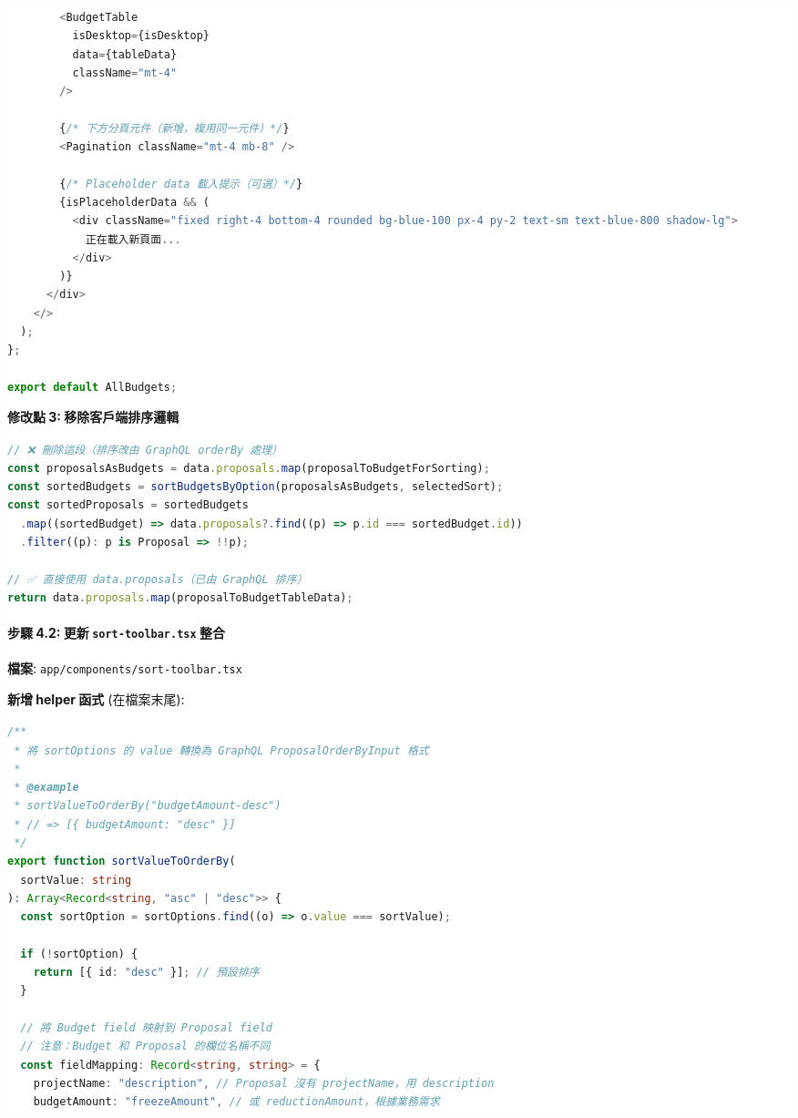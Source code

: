 ```typescript
        <BudgetTable
          isDesktop={isDesktop}
          data={tableData}
          className="mt-4"
        />

        {/* 下方分頁元件（新增，複用同一元件）*/}
        <Pagination className="mt-4 mb-8" />

        {/* Placeholder data 載入提示（可選）*/}
        {isPlaceholderData && (
          <div className="fixed right-4 bottom-4 rounded bg-blue-100 px-4 py-2 text-sm text-blue-800 shadow-lg">
            正在載入新頁面...
          </div>
        )}
      </div>
    </>
  );
};

export default AllBudgets;
```

**修改點 3: 移除客戶端排序邏輯**

```typescript
// ❌ 刪除這段（排序改由 GraphQL orderBy 處理）
const proposalsAsBudgets = data.proposals.map(proposalToBudgetForSorting);
const sortedBudgets = sortBudgetsByOption(proposalsAsBudgets, selectedSort);
const sortedProposals = sortedBudgets
  .map((sortedBudget) => data.proposals?.find((p) => p.id === sortedBudget.id))
  .filter((p): p is Proposal => !!p);

// ✅ 直接使用 data.proposals（已由 GraphQL 排序）
return data.proposals.map(proposalToBudgetTableData);
```

#### 步驟 4.2: 更新 `sort-toolbar.tsx` 整合

**檔案**: `app/components/sort-toolbar.tsx`

**新增 helper 函式** (在檔案末尾):

```typescript
/**
 * 將 sortOptions 的 value 轉換為 GraphQL ProposalOrderByInput 格式
 * 
 * @example
 * sortValueToOrderBy("budgetAmount-desc") 
 * // => [{ budgetAmount: "desc" }]
 */
export function sortValueToOrderBy(
  sortValue: string
): Array<Record<string, "asc" | "desc">> {
  const sortOption = sortOptions.find((o) => o.value === sortValue);
  
  if (!sortOption) {
    return [{ id: "desc" }]; // 預設排序
  }

  // 將 Budget field 映射到 Proposal field
  // 注意：Budget 和 Proposal 的欄位名稱不同
  const fieldMapping: Record<string, string> = {
    projectName: "description", // Proposal 沒有 projectName，用 description
    budgetAmount: "freezeAmount", // 或 reductionAmount，根據業務需求
```